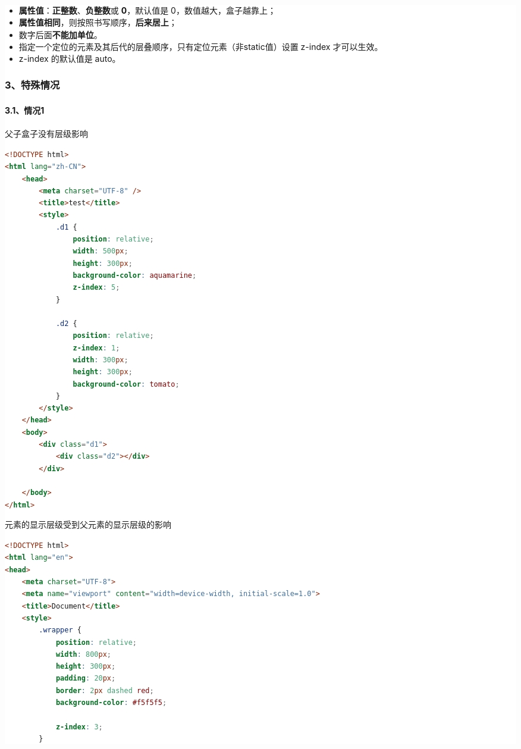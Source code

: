   + **属性值**：**正整数**、**负整数**或 **0**，默认值是 0，数值越大，盒子越靠上；
  + **属性值相同**，则按照书写顺序，**后来居上**；
  + 数字后面**不能加单位**。
  + 指定一个定位的元素及其后代的层叠顺序，只有定位元素（非static值）设置 z-index 才可以生效。
  + z-index 的默认值是 auto。

### 3、特殊情况

#### 3.1、情况1

父子盒子没有层级影响

```html
<!DOCTYPE html>
<html lang="zh-CN">
    <head>
        <meta charset="UTF-8" />
        <title>test</title>
        <style>
            .d1 {
                position: relative;
                width: 500px;
                height: 300px;
                background-color: aquamarine;
                z-index: 5;
            }

            .d2 {
                position: relative;
                z-index: 1;
                width: 300px;
                height: 300px;
                background-color: tomato;
            }
        </style>
    </head>
    <body>
        <div class="d1">
            <div class="d2"></div>
        </div>
        
    </body>
</html>
```

元素的显示层级受到父元素的显示层级的影响

```html
<!DOCTYPE html>
<html lang="en">
<head>
    <meta charset="UTF-8">
    <meta name="viewport" content="width=device-width, initial-scale=1.0">
    <title>Document</title>
    <style>
        .wrapper {
            position: relative;
            width: 800px;
            height: 300px;
            padding: 20px;
            border: 2px dashed red;
            background-color: #f5f5f5;

            z-index: 3;
        }

```